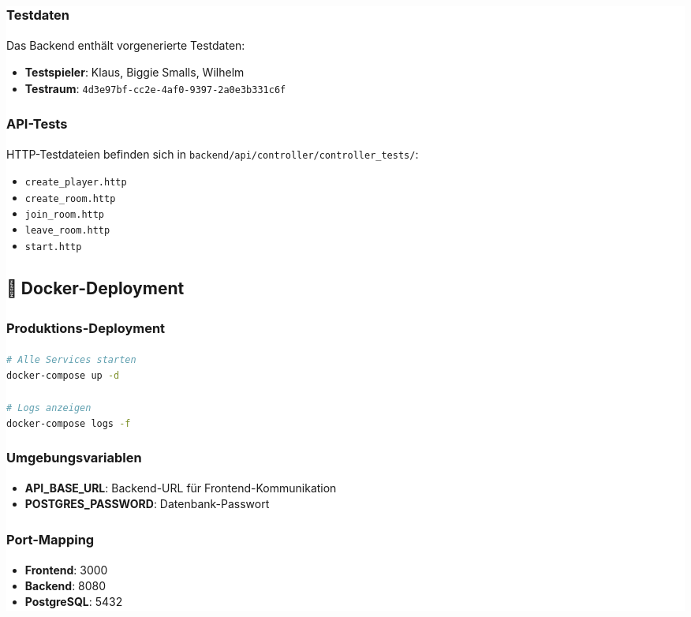 ### Testdaten
Das Backend enthält vorgenerierte Testdaten:
- **Testspieler**: Klaus, Biggie Smalls, Wilhelm
- **Testraum**: `4d3e97bf-cc2e-4af0-9397-2a0e3b331c6f`

### API-Tests
HTTP-Testdateien befinden sich in `backend/api/controller/controller_tests/`:
- `create_player.http`
- `create_room.http`
- `join_room.http`
- `leave_room.http`
- `start.http`

## 🐳 Docker-Deployment

### Produktions-Deployment
```bash
# Alle Services starten
docker-compose up -d

# Logs anzeigen
docker-compose logs -f
```

### Umgebungsvariablen
- **API_BASE_URL**: Backend-URL für Frontend-Kommunikation
- **POSTGRES_PASSWORD**: Datenbank-Passwort

### Port-Mapping
- **Frontend**: 3000
- **Backend**: 8080
- **PostgreSQL**: 5432


